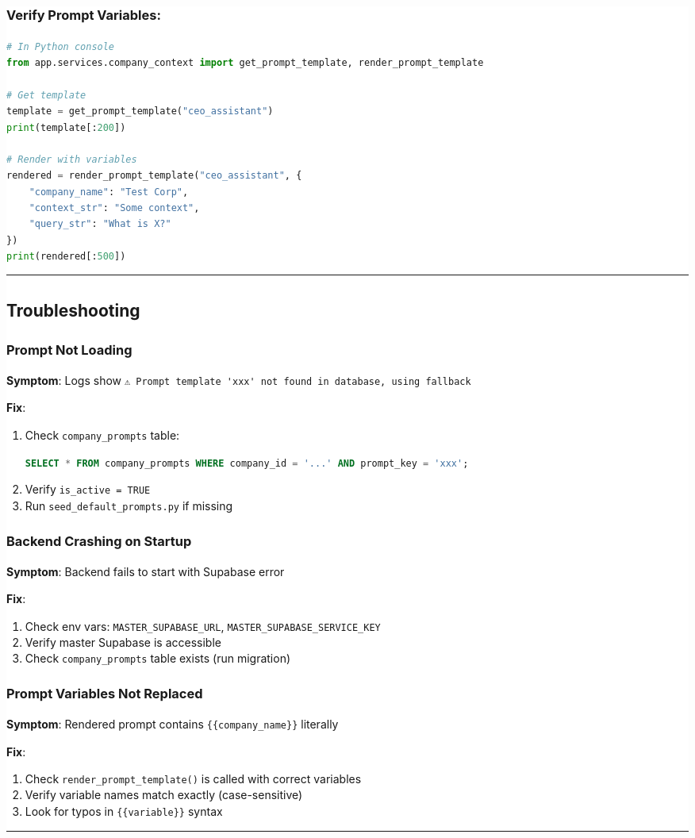 ### Verify Prompt Variables:

```python
# In Python console
from app.services.company_context import get_prompt_template, render_prompt_template

# Get template
template = get_prompt_template("ceo_assistant")
print(template[:200])

# Render with variables
rendered = render_prompt_template("ceo_assistant", {
    "company_name": "Test Corp",
    "context_str": "Some context",
    "query_str": "What is X?"
})
print(rendered[:500])
```

---

## Troubleshooting

### Prompt Not Loading

**Symptom**: Logs show `⚠️ Prompt template 'xxx' not found in database, using fallback`

**Fix**:
1. Check `company_prompts` table:
   ```sql
   SELECT * FROM company_prompts WHERE company_id = '...' AND prompt_key = 'xxx';
   ```
2. Verify `is_active = TRUE`
3. Run `seed_default_prompts.py` if missing

### Backend Crashing on Startup

**Symptom**: Backend fails to start with Supabase error

**Fix**:
1. Check env vars: `MASTER_SUPABASE_URL`, `MASTER_SUPABASE_SERVICE_KEY`
2. Verify master Supabase is accessible
3. Check `company_prompts` table exists (run migration)

### Prompt Variables Not Replaced

**Symptom**: Rendered prompt contains `{{company_name}}` literally

**Fix**:
1. Check `render_prompt_template()` is called with correct variables
2. Verify variable names match exactly (case-sensitive)
3. Look for typos in `{{variable}}` syntax

---
